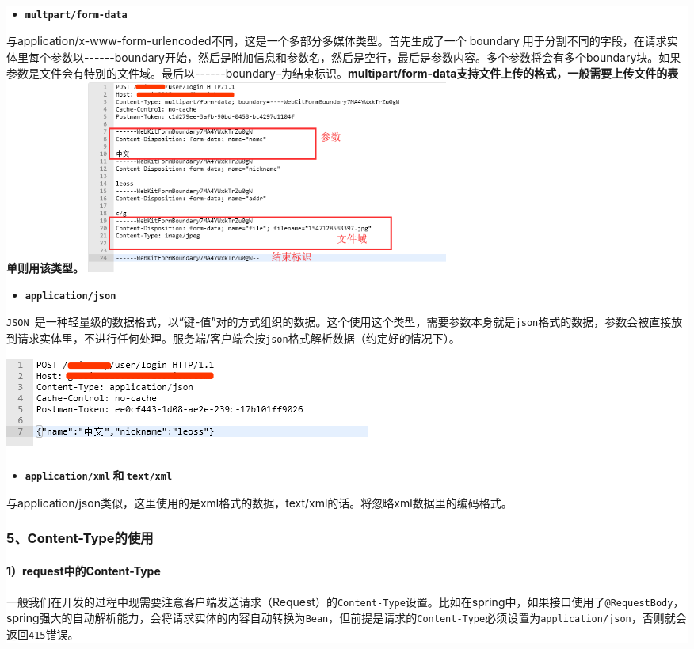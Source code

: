* **`multpart/form-data`**

与application/x-www-form-urlencoded不同，这是一个多部分多媒体类型。首先生成了一个 boundary 用于分割不同的字段，在请求实体里每个参数以------boundary开始，然后是附加信息和参数名，然后是空行，最后是参数内容。多个参数将会有多个boundary块。如果参数是文件会有特别的文件域。最后以------boundary–为结束标识。**multipart/form-data支持文件上传的格式，一般需要上传文件的表单则用该类型。**
<img src=".\images\20190624231435322.png" alt="在这里插入图片描述" style="zoom:67%;" />



* **`application/json`**

`JSON `是一种轻量级的数据格式，以“键-值”对的方式组织的数据。这个使用这个类型，需要参数本身就是`json`格式的数据，参数会被直接放到请求实体里，不进行任何处理。服务端/客户端会按`json`格式解析数据（约定好的情况下）。

![在这里插入图片描述](.\images\20190624231555162.png) 



* **`application/xml` 和 `text/xml`**

与application/json类似，这里使用的是xml格式的数据，text/xml的话。将忽略xml数据里的编码格式。





### 5、Content-Type的使用

#### 1）request中的Content-Type

一般我们在开发的过程中现需要注意客户端发送请求（Request）的`Content-Type`设置。比如在spring中，如果接口使用了`@RequestBody`，spring强大的自动解析能力，会将请求实体的内容自动转换为`Bean`，但前提是请求的`Content-Type`必须设置为`application/json`，否则就会返回`415`错误。
